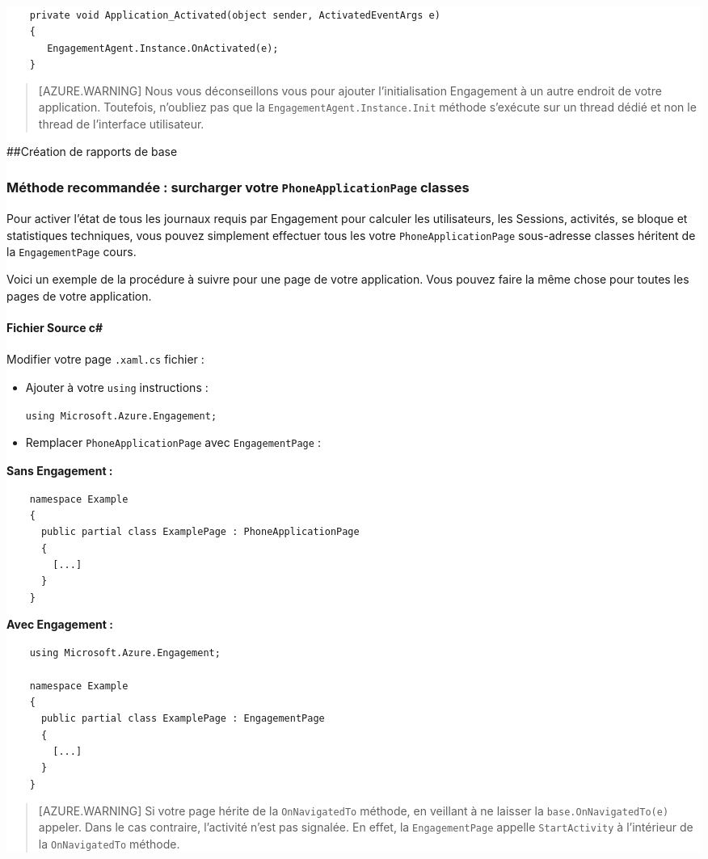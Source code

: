         private void Application_Activated(object sender, ActivatedEventArgs e)
        {
           EngagementAgent.Instance.OnActivated(e);
        }

> [AZURE.WARNING] Nous vous déconseillons vous pour ajouter l’initialisation Engagement à un autre endroit de votre application. Toutefois, n’oubliez pas que la `EngagementAgent.Instance.Init` méthode s’exécute sur un thread dédié et non le thread de l’interface utilisateur.

##<a name="basic-reporting"></a>Création de rapports de base

### <a name="recommended-method--overload-your-phoneapplicationpage-classes"></a>Méthode recommandée : surcharger votre `PhoneApplicationPage` classes

Pour activer l’état de tous les journaux requis par Engagement pour calculer les utilisateurs, les Sessions, activités, se bloque et statistiques techniques, vous pouvez simplement effectuer tous les votre `PhoneApplicationPage` sous-adresse classes héritent de la `EngagementPage` cours.

Voici un exemple de la procédure à suivre pour une page de votre application. Vous pouvez faire la même chose pour toutes les pages de votre application.

#### <a name="c-source-file"></a>Fichier Source c#

Modifier votre page `.xaml.cs` fichier :

-   Ajouter à votre `using` instructions :

        using Microsoft.Azure.Engagement;

-   Remplacer `PhoneApplicationPage` avec `EngagementPage` :

**Sans Engagement :**

        namespace Example
        {
          public partial class ExamplePage : PhoneApplicationPage
          {
            [...]
          }
        }

**Avec Engagement :**

        using Microsoft.Azure.Engagement;
        
        namespace Example
        {
          public partial class ExamplePage : EngagementPage 
          {
            [...]
          }
        }

> [AZURE.WARNING] Si votre page hérite de la `OnNavigatedTo` méthode, en veillant à ne laisser la `base.OnNavigatedTo(e)` appeler. Dans le cas contraire, l’activité n’est pas signalée. En effet, la `EngagementPage` appelle `StartActivity` à l’intérieur de la `OnNavigatedTo` méthode.
